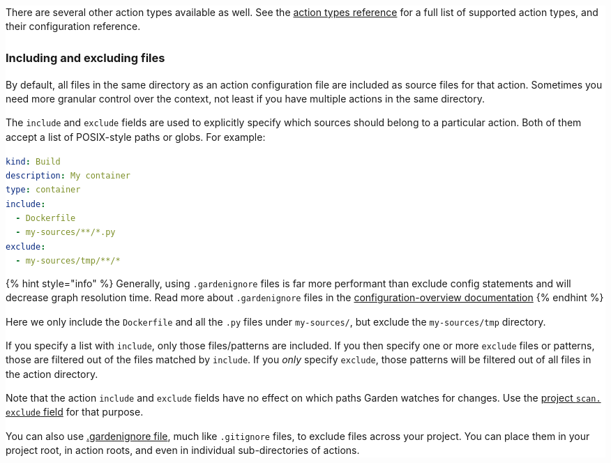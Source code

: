 There are several other action types available as well. See
the [action types reference](../reference/action-types/README.md) for a full list of supported action types, and their
configuration reference.

### Including and excluding files

By default, all files in the same directory as an action configuration file are included as source files for that
action.
Sometimes you need more granular control over the context, not least if you have multiple actions in the same directory.

The `include` and `exclude` fields are used to explicitly specify which sources should belong to a particular
action. Both of them accept a list of POSIX-style paths or globs. For example:

```yaml
kind: Build
description: My container
type: container
include:
  - Dockerfile
  - my-sources/**/*.py
exclude:
  - my-sources/tmp/**/*
```

{% hint style="info" %}
Generally, using `.gardenignore` files is far more performant than exclude config statements and will decrease
graph resolution time. Read more about `.gardenignore` files in the
[configuration-overview documentation](./configuration-overview.md#includingexcluding-files-and-directories)
{% endhint %}

Here we only include the `Dockerfile` and all the `.py` files under `my-sources/`, but exclude the `my-sources/tmp`
directory.

If you specify a list with `include`, only those files/patterns are included. If you then specify one or more `exclude`
files or patterns, those are filtered out of the files matched by `include`. If you _only_ specify `exclude`, those
patterns will be filtered out of all files in the action directory.

Note that the action `include` and `exclude` fields have no effect on which paths Garden watches for changes. Use
the [project `scan.exclude` field](./projects.md) for that purpose.

You can also use [.gardenignore file](./configuration-overview.md#ignore-file), much like `.gitignore` files, to exclude
files across your project. You can place them in your project root, in action roots, and even in individual
sub-directories of actions.
